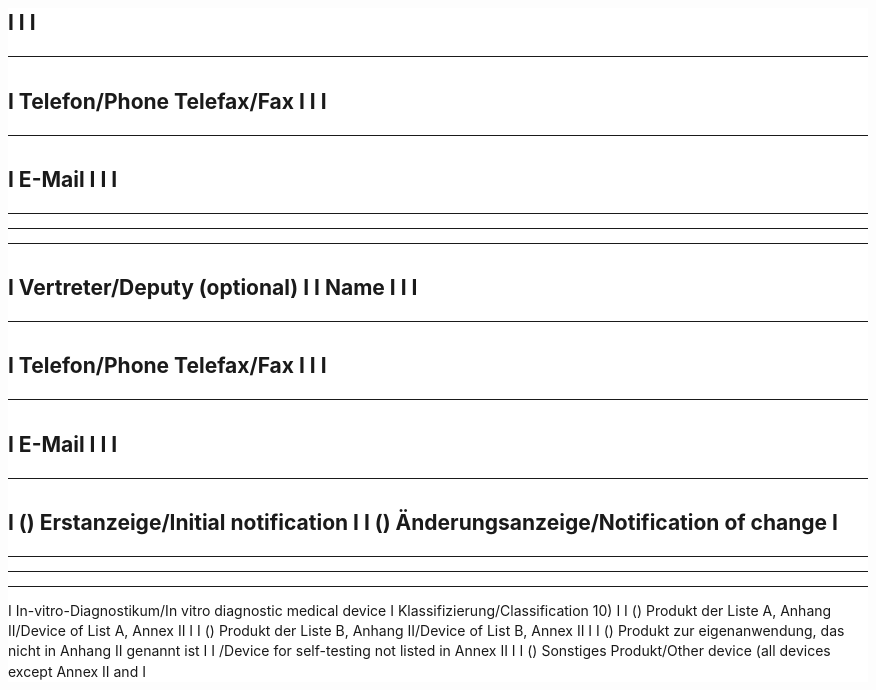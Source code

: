 I
I
I
----------------------------------------------------------------------
---------
I  Telefon/Phone                        Telefax/Fax
I
I
I
----------------------------------------------------------------------
---------
I  E-Mail
I
I
I
----------------------------------------------------------------------
---------
----------------------------------------------------------------------
---------
I  Vertreter/Deputy (optional)
I
I  Name
I
I
I
----------------------------------------------------------------------
---------
I  Telefon/Phone                        Telefax/Fax
I
I
I
----------------------------------------------------------------------
---------
I  E-Mail
I
I
I
----------------------------------------------------------------------
---------
I  () Erstanzeige/Initial notification
I
I  () Änderungsanzeige/Notification of change
I
----------------------------------------------------------------------
---------
----------------------------------------------------------------------
---------
I  In-vitro-Diagnostikum/In vitro diagnostic medical device
I  Klassifizierung/Classification 10)
I
I  () Produkt der Liste A, Anhang II/Device of List A, Annex II
I
I  () Produkt der Liste B, Anhang II/Device of List B, Annex II
I
I  () Produkt zur eigenanwendung, das nicht in Anhang II genannt ist
I
I     /Device for self-testing not listed in Annex II
I
I  () Sonstiges Produkt/Other device (all devices except Annex II and
I